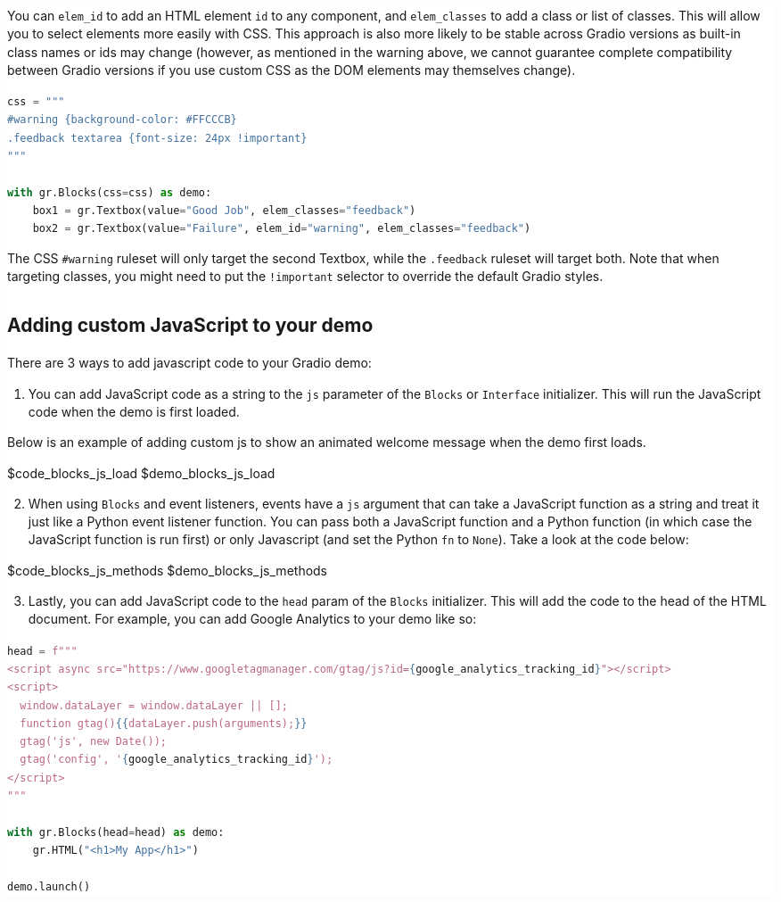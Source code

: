 You can `elem_id` to add an HTML element `id` to any component, and `elem_classes` to add a class or list of classes. This will allow you to select elements more easily with CSS. This approach is also more likely to be stable across Gradio versions as built-in class names or ids may change (however, as mentioned in the warning above, we cannot guarantee complete compatibility between Gradio versions if you use custom CSS as the DOM elements may themselves change).

```python
css = """
#warning {background-color: #FFCCCB}
.feedback textarea {font-size: 24px !important}
"""

with gr.Blocks(css=css) as demo:
    box1 = gr.Textbox(value="Good Job", elem_classes="feedback")
    box2 = gr.Textbox(value="Failure", elem_id="warning", elem_classes="feedback")
```

The CSS `#warning` ruleset will only target the second Textbox, while the `.feedback` ruleset will target both. Note that when targeting classes, you might need to put the `!important` selector to override the default Gradio styles.

## Adding custom JavaScript to your demo

There are 3 ways to add javascript code to your Gradio demo:

1. You can add JavaScript code as a string to the `js` parameter of the `Blocks` or `Interface` initializer. This will run the JavaScript code when the demo is first loaded.

Below is an example of adding custom js to show an animated welcome message when the demo first loads.

$code_blocks_js_load
$demo_blocks_js_load


2. When using `Blocks` and event listeners, events have a `js` argument that can take a JavaScript function as a string and treat it just like a Python event listener function. You can pass both a JavaScript function and a Python function (in which case the JavaScript function is run first) or only Javascript (and set the Python `fn` to `None`). Take a look at the code below:
   
$code_blocks_js_methods
$demo_blocks_js_methods

3. Lastly, you can add JavaScript code to the `head` param of the `Blocks` initializer. This will add the code to the head of the HTML document. For example, you can add Google Analytics to your demo like so:


```python
head = f"""
<script async src="https://www.googletagmanager.com/gtag/js?id={google_analytics_tracking_id}"></script>
<script>
  window.dataLayer = window.dataLayer || [];
  function gtag(){{dataLayer.push(arguments);}}
  gtag('js', new Date());
  gtag('config', '{google_analytics_tracking_id}');
</script>
"""

with gr.Blocks(head=head) as demo:
    gr.HTML("<h1>My App</h1>")

demo.launch()
```
